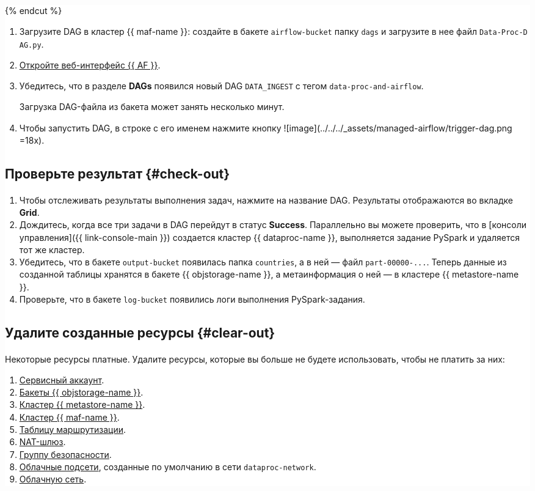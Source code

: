   {% endcut %}

1. Загрузите DAG в кластер {{ maf-name }}: создайте в бакете `airflow-bucket` папку `dags` и загрузите в нее файл `Data-Proc-DAG.py`.
1. [Откройте веб-интерфейс {{ AF }}](../../../managed-airflow/operations/af-interfaces.md#web-gui).
1. Убедитесь, что в разделе **DAGs** появился новый DAG `DATA_INGEST` с тегом `data-proc-and-airflow`.

   Загрузка DAG-файла из бакета может занять несколько минут.

1. Чтобы запустить DAG, в строке с его именем нажмите кнопку ![image](../../../_assets/managed-airflow/trigger-dag.png =18x).

## Проверьте результат {#check-out}

1. Чтобы отслеживать результаты выполнения задач, нажмите на название DAG. Результаты отображаются во вкладке **Grid**.
1. Дождитесь, когда все три задачи в DAG перейдут в статус **Success**. Параллельно вы можете проверить, что в [консоли управления]({{ link-console-main }}) создается кластер {{ dataproc-name }}, выполняется задание PySpark и удаляется тот же кластер.
1. Убедитесь, что в бакете `output-bucket` появилась папка `countries`, а в ней — файл `part-00000-...`. Теперь данные из созданной таблицы хранятся в бакете {{ objstorage-name }}, а метаинформация о ней — в кластере {{ metastore-name }}.
1. Проверьте, что в бакете `log-bucket` появились логи выполнения PySpark-задания.

## Удалите созданные ресурсы {#clear-out}

Некоторые ресурсы платные. Удалите ресурсы, которые вы больше не будете использовать, чтобы не платить за них:

1. [Сервисный аккаунт](../../../iam/operations/sa/delete.md).
1. [Бакеты {{ objstorage-name }}](../../../storage/operations/buckets/delete.md).
1. [Кластер {{ metastore-name }}](../../../data-proc/operations/metastore/cluster-delete.md).
1. [Кластер {{ maf-name }}](../../../managed-airflow/operations/cluster-delete.md).
1. [Таблицу маршрутизации](../../../vpc/operations/delete-route-table.md).
1. [NAT-шлюз](../../../vpc/operations/delete-nat-gateway.md).
1. [Группу безопасности](../../../vpc/operations/security-group-delete.md).
1. [Облачные подсети](../../../vpc/operations/subnet-delete.md), созданные по умолчанию в сети `dataproc-network`.
1. [Облачную сеть](../../../vpc/operations/network-delete.md).
